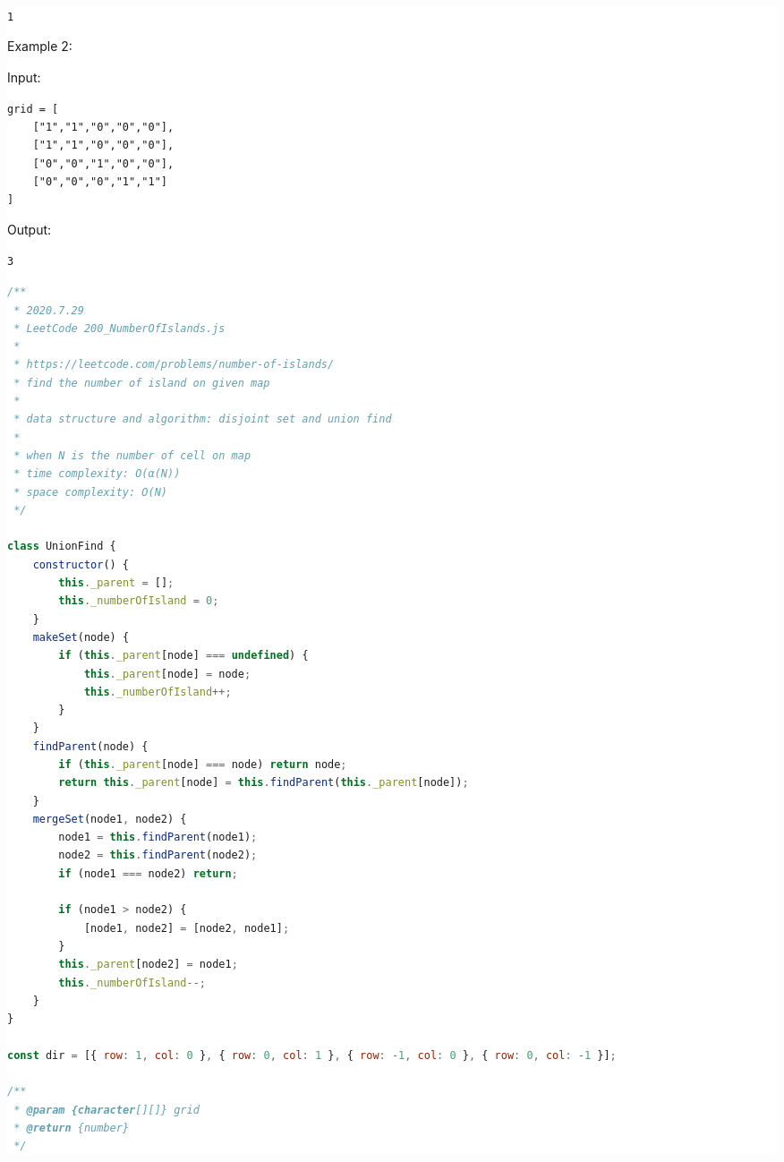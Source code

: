     1

Example 2:

Input: 

    grid = [
        ["1","1","0","0","0"],
        ["1","1","0","0","0"],
        ["0","0","1","0","0"],
        ["0","0","0","1","1"]
    ]
Output: 

    3


```javascript
/**
 * 2020.7.29
 * LeetCode 200_NumberOfIslands.js
 * 
 * https://leetcode.com/problems/number-of-islands/
 * find the number of island on given map
 * 
 * data structure and algorithm: disjoint set and union find
 * 
 * when N is the number of cell on map
 * time complexity: O(α(N))
 * space complexity: O(N)
 */

class UnionFind {
    constructor() {
        this._parent = [];
        this._numberOfIsland = 0;
    }
    makeSet(node) {
        if (this._parent[node] === undefined) {
            this._parent[node] = node;
            this._numberOfIsland++;
        }
    }
    findParent(node) {
        if (this._parent[node] === node) return node;
        return this._parent[node] = this.findParent(this._parent[node]);
    }
    mergeSet(node1, node2) {
        node1 = this.findParent(node1);
        node2 = this.findParent(node2);
        if (node1 === node2) return;

        if (node1 > node2) {
            [node1, node2] = [node2, node1];
        }
        this._parent[node2] = node1;
        this._numberOfIsland--;
    }
}

const dir = [{ row: 1, col: 0 }, { row: 0, col: 1 }, { row: -1, col: 0 }, { row: 0, col: -1 }];

/**
 * @param {character[][]} grid
 * @return {number}
 */
```
